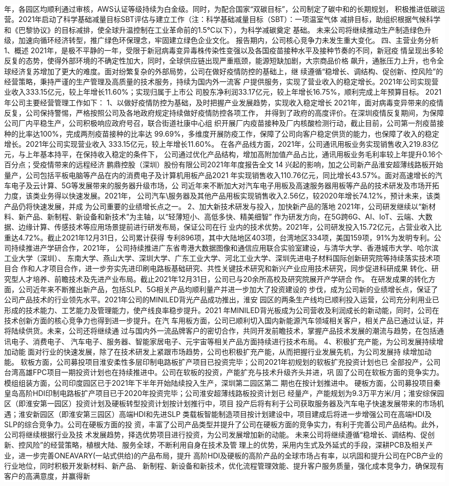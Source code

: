 年，各园区均顺利通过审核，AWS认证等级持续为白金级。同时，为配合国家“双碳目标”，公司制定了碳中和的长期规划，
积极推进低碳运营。2021年启动了科学基础减量目标SBT评估与建立工作（注：科学基础减量目标（SBT）：一项温室气体
减排目标，助组织根据气候科学和《巴黎协议》的目标减排，使全球升温控制在工业革命前的1.5℃以下），为科学减碳奠定
基础。
未来公司将继续推动生产制造绿色升级，加速向循环经济转型，推广绿色环保理念，牢固建立绿色企业文化。
报告期内，公司核心竞争力未发生重大变化。
四、主营业务分析
1、概述
2021年，是极不平静的一年，受限于新冠病毒变异毒株传染性变强以及各国疫苗接种水平及接种节奏的不同，新冠疫
情呈现出多轮反复的态势，使得外部环境的不确定性加大，同时，全球供应链出现严重瓶颈，能源短缺加剧，大宗商品价格
飙升，通胀压力上升，也令全球经济复苏增加了更大的难度。面对纷繁复杂的外部局势，公司在做好疫情防控的基础上，继
续遵循“稳增长、调结构、促创新、控风险”的经营策略，秉持严谨的生产管理及高质量的技术服务，持续为国内外一流客
户提供服务，实现了营业收入的稳定增长。2021年公司实现营业收入333.15亿元，较上年增长11.60%；实现归属于上市公
司股东净利润33.17亿元，较上年增长16.75%，顺利完成上年预算目标。
2021年公司主要经营管理工作如下：
1、以做好疫情防控为基础，及时把握产业发展趋势，实现收入稳定增长
2021年，面对病毒变异带来的疫情反复，公司保持警惕，严格按照公司及各地政府规定持续做好疫情防控各项工作，
并得到了政府的高度评价。在深圳疫情反复期间，为保障公司厂内平稳生产，公司积极响应政府号召，联合街道社康中心组
织开展厂内疫苗接种及厂内核酸检测行动，截止目前，公司第一剂疫苗接种的比率达100%，完成两剂疫苗接种的比率达
99.69%，多维度开展防疫工作，保障了公司向客户稳定供货的能力，也保障了收入的稳定增长。2021年公司实现营业收入
333.15亿元，较上年增长11.60%。
在各产品线方面，2021年，公司通讯用板业务实现销售收入219.83亿元，与上年基本持平，在保持收入稳定的条件下，
公司通过优化产品结构，增加高附加值产品占比，通讯用板业务毛利率较上年提升0.16个百分点；受疫情带来的远程经济
鹏鼎控股（深圳）股份有限公司2021年年度报告全文
14
兴起的影响，加之公司新产品淮安超薄线路板开始量产，公司包括平板电脑等产品在内的消费电子及计算机用板产品2021
年实现销售收入110.76亿元，同比增长43.57%。面对高速增长的汽车电子及云计算、5G等发展带来的服务器升级市场，公
司近年来不断加大对汽车电子用板及高速服务器用板等产品的技术研发及市场开拓力度，该类业务得以快速发展。2021年，
公司汽车\服务器及其他产品用板实现销售收入2.56亿，较2020年增长74.12%，预计未来，该类产品仍将快速发展，并成
为公司重要的业绩增长点之一。
2、加大新技术研发与投入，加快新产品的落地
2021年，公司研发继续以“新材料、新产品、新制程、新设备和新技术”为主轴，以“轻薄短小、高低多快、精美细智”
作为研发方向，在5G跨6G、AI、IoT、云端、大数据、边缘计算、传感技术等应用场景提前进行研发布局，保证公司在行
业内的技术优势。2021年，公司研发投入15.72亿元，占营业收入比重达4.72%。截止2021年12月31日，公司累计获得
专利896项，其中大陆地区403项，台湾地区334项，美国159项，91%为发明专利。公司持续推进产学研合作，2021年，
公司持续推进广东省粤港大数据图像和通信应用联合实验室建设，与清华大学、香港城市大学、哈尔滨工业大学（深圳）、
东南大学、燕山大学、深圳大学、广东工业大学、河北工业大学、深圳先进电子材料国际创新研究院等持续落实技术项目合
作和人才项目合作，进一步夯实先进印刷电路板基础研究、共性关键技术研究和新兴产业应用技术研究，同步促进科研成果
转化、研究型人才培养、前瞻技术及先进产业布局。截止2021年12月31日，公司已与20余所高校及研究院展开产学研合
作。
在研发成果的转化方面，公司近年来不断推出新产品，包括SLP、5G相关产品均顺利量产并进一步加大了投资建设的
步伐，成为公司新的业绩增长点，保证了公司产品技术的行业领先水平。2021年公司的MINILED背光产品成功推出，淮安
园区的两条生产线均已顺利投入运营，公司充分利用业已形成的技术能力、工艺能力及管理能力，使产线良率稳步提升。2021
年MINILED背光板成为公司营收及利润成长的新动能，同时，公司在技术创新方面的核心竞争力也得到进一步提升。在汽
车用板方面，公司已顺利切入国内新能源汽车领域相关客户，相关产品已通过认证，并将陆续供货。未来，公司还将继续通
过与国内外一流品牌客户的密切合作，共同开发前瞻技术，掌握产品技术发展的潮流与趋势，在包括通讯电子、消费电子、
汽车电子、服务器、智能家居电子、元宇宙等相关产品方面持续进行技术布局。
4、积极扩充产能，为公司发展持续增加动能
面对行业的快速发展，除了在技术研发上紧跟市场趋势，公司也积极扩充产能，从而把握行业发展先机，为公司发展持
续增加动能。
软板方面，公司募投项目淮安柔性多层印制电路板扩产项目已投资完毕；公司2021年初规划的软板扩充投资计划也已
全部投产，公司台湾高雄FPC项目一期投资计划也在持续推进中。公司在软板的投资，产能扩充与技术升级齐头并进，巩
固了公司在软板方面的竞争实力。模组组装方面，公司印度园区已于2021年下半年开始陆续投入生产，深圳第二园区第二
期也在按计划推进中。
硬板方面，公司募投项目秦皇岛高阶HDI印制电路板扩产项目已于2020年投资完毕；公司淮安超薄线路板投资计划已
经量产，产能规划为9.3万平方米/月；淮安综保园区（即淮安第一园区）投资计划及硬板转型投资计划按计划推行中，项目
投产后将有利于公司获取服务器及汽车电子快速发展带来的市场机遇；淮安新园区（即淮安第三园区）高端HDI和先进SLP
类载板智能制造项目按计划建设中，项目建成后将进一步增强公司在高端HDI及SLP的综合竞争力。公司在硬板方面的投
资，丰富了公司产品类型并提升了公司在硬板方面的竞争实力，有利于完善公司产品结构。此外，公司将继续根据行业及技
术发展趋势，择选优势项目进行投资，为公司发展增加新的动能。
未来公司将继续遵循“稳增长、调结构、促创新、控风险”的经营策略，植根大陆、服务全球，不断利用自身在技术及管
理上的优势，采用内生式及外延式的手段，深耕PCB及相关产业，进一步完善ONEAVARY(一站式供给)的产品布局，提升
高阶HDI及硬板的高阶产品的全球市场占有率，以巩固和提升公司在PCB产业的行业地位，同时积极开发新材料、新产品、
新制程、新设备和新技术，优化流程管理效能、提升客户服务质量，强化成本竞争力，确保现有客户的高满意度，并赢得新